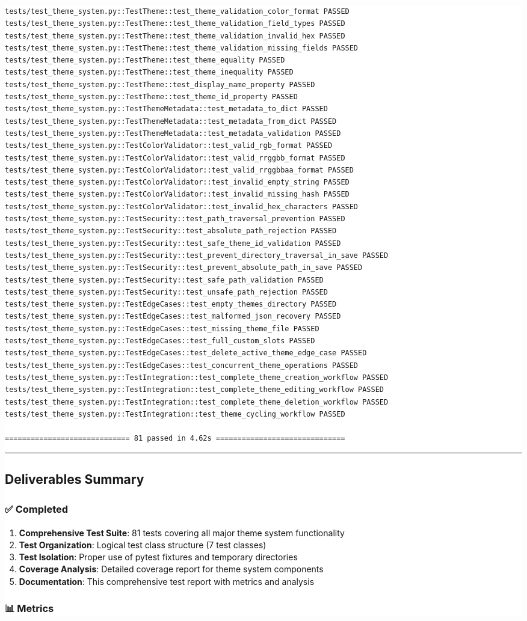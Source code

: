```
tests/test_theme_system.py::TestTheme::test_theme_validation_color_format PASSED
tests/test_theme_system.py::TestTheme::test_theme_validation_field_types PASSED
tests/test_theme_system.py::TestTheme::test_theme_validation_invalid_hex PASSED
tests/test_theme_system.py::TestTheme::test_theme_validation_missing_fields PASSED
tests/test_theme_system.py::TestTheme::test_theme_equality PASSED
tests/test_theme_system.py::TestTheme::test_theme_inequality PASSED
tests/test_theme_system.py::TestTheme::test_display_name_property PASSED
tests/test_theme_system.py::TestTheme::test_theme_id_property PASSED
tests/test_theme_system.py::TestThemeMetadata::test_metadata_to_dict PASSED
tests/test_theme_system.py::TestThemeMetadata::test_metadata_from_dict PASSED
tests/test_theme_system.py::TestThemeMetadata::test_metadata_validation PASSED
tests/test_theme_system.py::TestColorValidator::test_valid_rgb_format PASSED
tests/test_theme_system.py::TestColorValidator::test_valid_rrggbb_format PASSED
tests/test_theme_system.py::TestColorValidator::test_valid_rrggbbaa_format PASSED
tests/test_theme_system.py::TestColorValidator::test_invalid_empty_string PASSED
tests/test_theme_system.py::TestColorValidator::test_invalid_missing_hash PASSED
tests/test_theme_system.py::TestColorValidator::test_invalid_hex_characters PASSED
tests/test_theme_system.py::TestSecurity::test_path_traversal_prevention PASSED
tests/test_theme_system.py::TestSecurity::test_absolute_path_rejection PASSED
tests/test_theme_system.py::TestSecurity::test_safe_theme_id_validation PASSED
tests/test_theme_system.py::TestSecurity::test_prevent_directory_traversal_in_save PASSED
tests/test_theme_system.py::TestSecurity::test_prevent_absolute_path_in_save PASSED
tests/test_theme_system.py::TestSecurity::test_safe_path_validation PASSED
tests/test_theme_system.py::TestSecurity::test_unsafe_path_rejection PASSED
tests/test_theme_system.py::TestEdgeCases::test_empty_themes_directory PASSED
tests/test_theme_system.py::TestEdgeCases::test_malformed_json_recovery PASSED
tests/test_theme_system.py::TestEdgeCases::test_missing_theme_file PASSED
tests/test_theme_system.py::TestEdgeCases::test_full_custom_slots PASSED
tests/test_theme_system.py::TestEdgeCases::test_delete_active_theme_edge_case PASSED
tests/test_theme_system.py::TestEdgeCases::test_concurrent_theme_operations PASSED
tests/test_theme_system.py::TestIntegration::test_complete_theme_creation_workflow PASSED
tests/test_theme_system.py::TestIntegration::test_complete_theme_editing_workflow PASSED
tests/test_theme_system.py::TestIntegration::test_complete_theme_deletion_workflow PASSED
tests/test_theme_system.py::TestIntegration::test_theme_cycling_workflow PASSED

============================= 81 passed in 4.62s ==============================
```

---

## Deliverables Summary

### ✅ Completed

1. **Comprehensive Test Suite**: 81 tests covering all major theme system functionality
2. **Test Organization**: Logical test class structure (7 test classes)
3. **Test Isolation**: Proper use of pytest fixtures and temporary directories
4. **Coverage Analysis**: Detailed coverage report for theme system components
5. **Documentation**: This comprehensive test report with metrics and analysis

### 📊 Metrics
